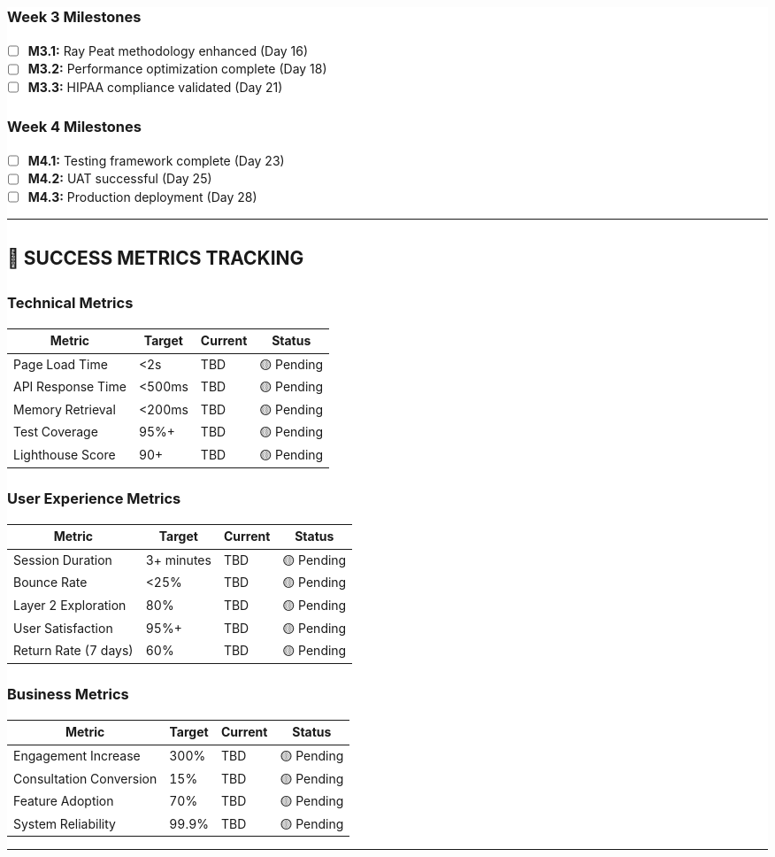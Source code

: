 ### Week 3 Milestones
- [ ] **M3.1:** Ray Peat methodology enhanced (Day 16)
- [ ] **M3.2:** Performance optimization complete (Day 18)
- [ ] **M3.3:** HIPAA compliance validated (Day 21)

### Week 4 Milestones
- [ ] **M4.1:** Testing framework complete (Day 23)
- [ ] **M4.2:** UAT successful (Day 25)
- [ ] **M4.3:** Production deployment (Day 28)

---

## 🎯 SUCCESS METRICS TRACKING

### Technical Metrics
| Metric | Target | Current | Status |
|--------|--------|---------|--------|
| Page Load Time | <2s | TBD | 🟡 Pending |
| API Response Time | <500ms | TBD | 🟡 Pending |
| Memory Retrieval | <200ms | TBD | 🟡 Pending |
| Test Coverage | 95%+ | TBD | 🟡 Pending |
| Lighthouse Score | 90+ | TBD | 🟡 Pending |

### User Experience Metrics
| Metric | Target | Current | Status |
|--------|--------|---------|--------|
| Session Duration | 3+ minutes | TBD | 🟡 Pending |
| Bounce Rate | <25% | TBD | 🟡 Pending |
| Layer 2 Exploration | 80% | TBD | 🟡 Pending |
| User Satisfaction | 95%+ | TBD | 🟡 Pending |
| Return Rate (7 days) | 60% | TBD | 🟡 Pending |

### Business Metrics
| Metric | Target | Current | Status |
|--------|--------|---------|--------|
| Engagement Increase | 300% | TBD | 🟡 Pending |
| Consultation Conversion | 15% | TBD | 🟡 Pending |
| Feature Adoption | 70% | TBD | 🟡 Pending |
| System Reliability | 99.9% | TBD | 🟡 Pending |

---